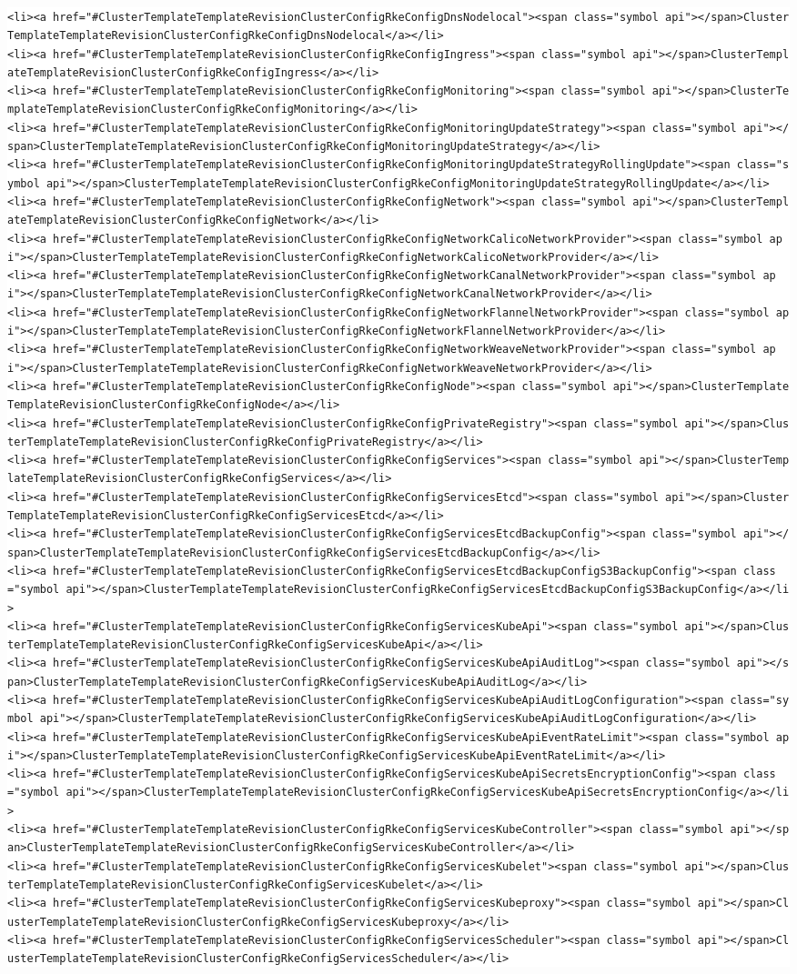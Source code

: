     <li><a href="#ClusterTemplateTemplateRevisionClusterConfigRkeConfigDnsNodelocal"><span class="symbol api"></span>ClusterTemplateTemplateRevisionClusterConfigRkeConfigDnsNodelocal</a></li>
    <li><a href="#ClusterTemplateTemplateRevisionClusterConfigRkeConfigIngress"><span class="symbol api"></span>ClusterTemplateTemplateRevisionClusterConfigRkeConfigIngress</a></li>
    <li><a href="#ClusterTemplateTemplateRevisionClusterConfigRkeConfigMonitoring"><span class="symbol api"></span>ClusterTemplateTemplateRevisionClusterConfigRkeConfigMonitoring</a></li>
    <li><a href="#ClusterTemplateTemplateRevisionClusterConfigRkeConfigMonitoringUpdateStrategy"><span class="symbol api"></span>ClusterTemplateTemplateRevisionClusterConfigRkeConfigMonitoringUpdateStrategy</a></li>
    <li><a href="#ClusterTemplateTemplateRevisionClusterConfigRkeConfigMonitoringUpdateStrategyRollingUpdate"><span class="symbol api"></span>ClusterTemplateTemplateRevisionClusterConfigRkeConfigMonitoringUpdateStrategyRollingUpdate</a></li>
    <li><a href="#ClusterTemplateTemplateRevisionClusterConfigRkeConfigNetwork"><span class="symbol api"></span>ClusterTemplateTemplateRevisionClusterConfigRkeConfigNetwork</a></li>
    <li><a href="#ClusterTemplateTemplateRevisionClusterConfigRkeConfigNetworkCalicoNetworkProvider"><span class="symbol api"></span>ClusterTemplateTemplateRevisionClusterConfigRkeConfigNetworkCalicoNetworkProvider</a></li>
    <li><a href="#ClusterTemplateTemplateRevisionClusterConfigRkeConfigNetworkCanalNetworkProvider"><span class="symbol api"></span>ClusterTemplateTemplateRevisionClusterConfigRkeConfigNetworkCanalNetworkProvider</a></li>
    <li><a href="#ClusterTemplateTemplateRevisionClusterConfigRkeConfigNetworkFlannelNetworkProvider"><span class="symbol api"></span>ClusterTemplateTemplateRevisionClusterConfigRkeConfigNetworkFlannelNetworkProvider</a></li>
    <li><a href="#ClusterTemplateTemplateRevisionClusterConfigRkeConfigNetworkWeaveNetworkProvider"><span class="symbol api"></span>ClusterTemplateTemplateRevisionClusterConfigRkeConfigNetworkWeaveNetworkProvider</a></li>
    <li><a href="#ClusterTemplateTemplateRevisionClusterConfigRkeConfigNode"><span class="symbol api"></span>ClusterTemplateTemplateRevisionClusterConfigRkeConfigNode</a></li>
    <li><a href="#ClusterTemplateTemplateRevisionClusterConfigRkeConfigPrivateRegistry"><span class="symbol api"></span>ClusterTemplateTemplateRevisionClusterConfigRkeConfigPrivateRegistry</a></li>
    <li><a href="#ClusterTemplateTemplateRevisionClusterConfigRkeConfigServices"><span class="symbol api"></span>ClusterTemplateTemplateRevisionClusterConfigRkeConfigServices</a></li>
    <li><a href="#ClusterTemplateTemplateRevisionClusterConfigRkeConfigServicesEtcd"><span class="symbol api"></span>ClusterTemplateTemplateRevisionClusterConfigRkeConfigServicesEtcd</a></li>
    <li><a href="#ClusterTemplateTemplateRevisionClusterConfigRkeConfigServicesEtcdBackupConfig"><span class="symbol api"></span>ClusterTemplateTemplateRevisionClusterConfigRkeConfigServicesEtcdBackupConfig</a></li>
    <li><a href="#ClusterTemplateTemplateRevisionClusterConfigRkeConfigServicesEtcdBackupConfigS3BackupConfig"><span class="symbol api"></span>ClusterTemplateTemplateRevisionClusterConfigRkeConfigServicesEtcdBackupConfigS3BackupConfig</a></li>
    <li><a href="#ClusterTemplateTemplateRevisionClusterConfigRkeConfigServicesKubeApi"><span class="symbol api"></span>ClusterTemplateTemplateRevisionClusterConfigRkeConfigServicesKubeApi</a></li>
    <li><a href="#ClusterTemplateTemplateRevisionClusterConfigRkeConfigServicesKubeApiAuditLog"><span class="symbol api"></span>ClusterTemplateTemplateRevisionClusterConfigRkeConfigServicesKubeApiAuditLog</a></li>
    <li><a href="#ClusterTemplateTemplateRevisionClusterConfigRkeConfigServicesKubeApiAuditLogConfiguration"><span class="symbol api"></span>ClusterTemplateTemplateRevisionClusterConfigRkeConfigServicesKubeApiAuditLogConfiguration</a></li>
    <li><a href="#ClusterTemplateTemplateRevisionClusterConfigRkeConfigServicesKubeApiEventRateLimit"><span class="symbol api"></span>ClusterTemplateTemplateRevisionClusterConfigRkeConfigServicesKubeApiEventRateLimit</a></li>
    <li><a href="#ClusterTemplateTemplateRevisionClusterConfigRkeConfigServicesKubeApiSecretsEncryptionConfig"><span class="symbol api"></span>ClusterTemplateTemplateRevisionClusterConfigRkeConfigServicesKubeApiSecretsEncryptionConfig</a></li>
    <li><a href="#ClusterTemplateTemplateRevisionClusterConfigRkeConfigServicesKubeController"><span class="symbol api"></span>ClusterTemplateTemplateRevisionClusterConfigRkeConfigServicesKubeController</a></li>
    <li><a href="#ClusterTemplateTemplateRevisionClusterConfigRkeConfigServicesKubelet"><span class="symbol api"></span>ClusterTemplateTemplateRevisionClusterConfigRkeConfigServicesKubelet</a></li>
    <li><a href="#ClusterTemplateTemplateRevisionClusterConfigRkeConfigServicesKubeproxy"><span class="symbol api"></span>ClusterTemplateTemplateRevisionClusterConfigRkeConfigServicesKubeproxy</a></li>
    <li><a href="#ClusterTemplateTemplateRevisionClusterConfigRkeConfigServicesScheduler"><span class="symbol api"></span>ClusterTemplateTemplateRevisionClusterConfigRkeConfigServicesScheduler</a></li>